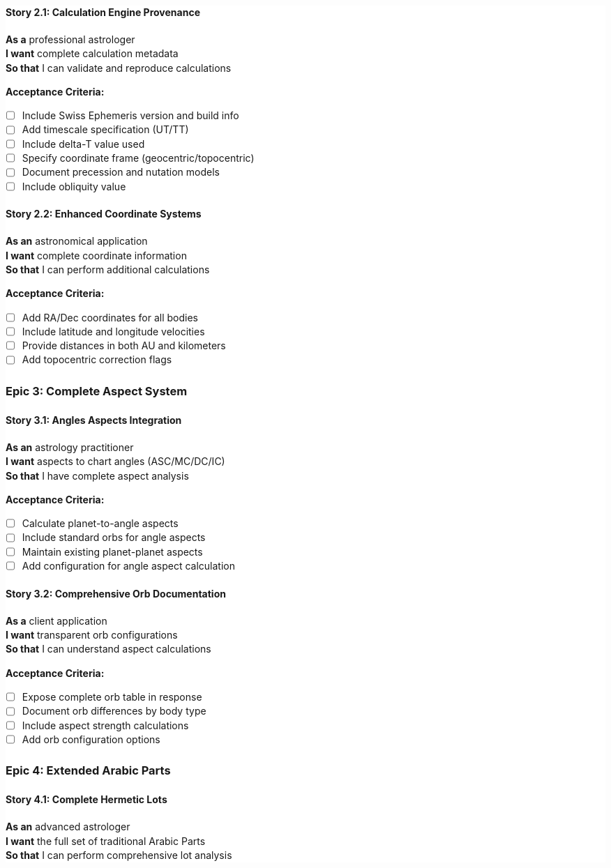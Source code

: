 #### Story 2.1: Calculation Engine Provenance
**As a** professional astrologer  
**I want** complete calculation metadata  
**So that** I can validate and reproduce calculations

**Acceptance Criteria:**
- [ ] Include Swiss Ephemeris version and build info
- [ ] Add timescale specification (UT/TT)
- [ ] Include delta-T value used
- [ ] Specify coordinate frame (geocentric/topocentric)
- [ ] Document precession and nutation models
- [ ] Include obliquity value

#### Story 2.2: Enhanced Coordinate Systems
**As an** astronomical application  
**I want** complete coordinate information  
**So that** I can perform additional calculations

**Acceptance Criteria:**
- [ ] Add RA/Dec coordinates for all bodies
- [ ] Include latitude and longitude velocities
- [ ] Provide distances in both AU and kilometers
- [ ] Add topocentric correction flags

### Epic 3: Complete Aspect System

#### Story 3.1: Angles Aspects Integration
**As an** astrology practitioner  
**I want** aspects to chart angles (ASC/MC/DC/IC)  
**So that** I have complete aspect analysis

**Acceptance Criteria:**
- [ ] Calculate planet-to-angle aspects
- [ ] Include standard orbs for angle aspects
- [ ] Maintain existing planet-planet aspects
- [ ] Add configuration for angle aspect calculation

#### Story 3.2: Comprehensive Orb Documentation
**As a** client application  
**I want** transparent orb configurations  
**So that** I can understand aspect calculations

**Acceptance Criteria:**
- [ ] Expose complete orb table in response
- [ ] Document orb differences by body type
- [ ] Include aspect strength calculations
- [ ] Add orb configuration options

### Epic 4: Extended Arabic Parts

#### Story 4.1: Complete Hermetic Lots
**As an** advanced astrologer  
**I want** the full set of traditional Arabic Parts  
**So that** I can perform comprehensive lot analysis
